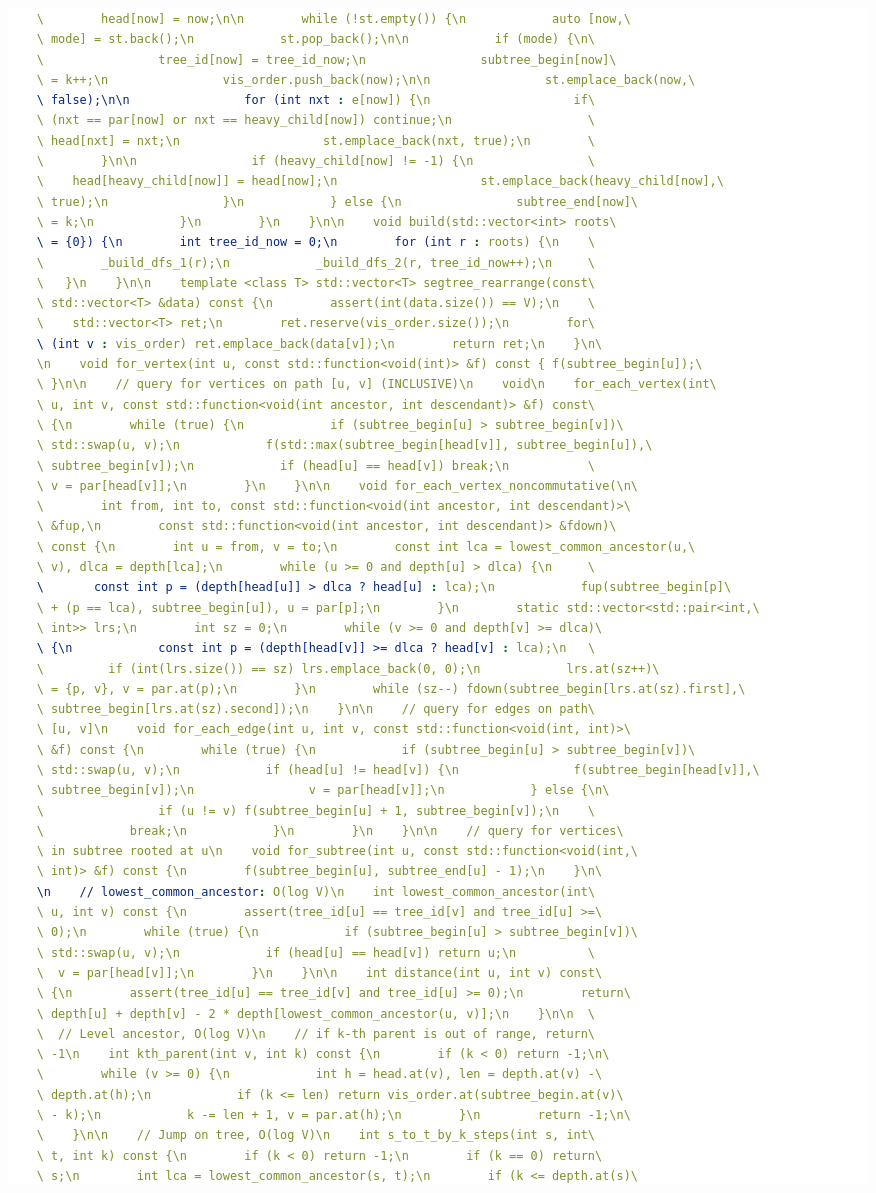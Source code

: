 ```yaml
    \        head[now] = now;\n\n        while (!st.empty()) {\n            auto [now,\
    \ mode] = st.back();\n            st.pop_back();\n\n            if (mode) {\n\
    \                tree_id[now] = tree_id_now;\n                subtree_begin[now]\
    \ = k++;\n                vis_order.push_back(now);\n\n                st.emplace_back(now,\
    \ false);\n\n                for (int nxt : e[now]) {\n                    if\
    \ (nxt == par[now] or nxt == heavy_child[now]) continue;\n                   \
    \ head[nxt] = nxt;\n                    st.emplace_back(nxt, true);\n        \
    \        }\n\n                if (heavy_child[now] != -1) {\n                \
    \    head[heavy_child[now]] = head[now];\n                    st.emplace_back(heavy_child[now],\
    \ true);\n                }\n            } else {\n                subtree_end[now]\
    \ = k;\n            }\n        }\n    }\n\n    void build(std::vector<int> roots\
    \ = {0}) {\n        int tree_id_now = 0;\n        for (int r : roots) {\n    \
    \        _build_dfs_1(r);\n            _build_dfs_2(r, tree_id_now++);\n     \
    \   }\n    }\n\n    template <class T> std::vector<T> segtree_rearrange(const\
    \ std::vector<T> &data) const {\n        assert(int(data.size()) == V);\n    \
    \    std::vector<T> ret;\n        ret.reserve(vis_order.size());\n        for\
    \ (int v : vis_order) ret.emplace_back(data[v]);\n        return ret;\n    }\n\
    \n    void for_vertex(int u, const std::function<void(int)> &f) const { f(subtree_begin[u]);\
    \ }\n\n    // query for vertices on path [u, v] (INCLUSIVE)\n    void\n    for_each_vertex(int\
    \ u, int v, const std::function<void(int ancestor, int descendant)> &f) const\
    \ {\n        while (true) {\n            if (subtree_begin[u] > subtree_begin[v])\
    \ std::swap(u, v);\n            f(std::max(subtree_begin[head[v]], subtree_begin[u]),\
    \ subtree_begin[v]);\n            if (head[u] == head[v]) break;\n           \
    \ v = par[head[v]];\n        }\n    }\n\n    void for_each_vertex_noncommutative(\n\
    \        int from, int to, const std::function<void(int ancestor, int descendant)>\
    \ &fup,\n        const std::function<void(int ancestor, int descendant)> &fdown)\
    \ const {\n        int u = from, v = to;\n        const int lca = lowest_common_ancestor(u,\
    \ v), dlca = depth[lca];\n        while (u >= 0 and depth[u] > dlca) {\n     \
    \       const int p = (depth[head[u]] > dlca ? head[u] : lca);\n            fup(subtree_begin[p]\
    \ + (p == lca), subtree_begin[u]), u = par[p];\n        }\n        static std::vector<std::pair<int,\
    \ int>> lrs;\n        int sz = 0;\n        while (v >= 0 and depth[v] >= dlca)\
    \ {\n            const int p = (depth[head[v]] >= dlca ? head[v] : lca);\n   \
    \         if (int(lrs.size()) == sz) lrs.emplace_back(0, 0);\n            lrs.at(sz++)\
    \ = {p, v}, v = par.at(p);\n        }\n        while (sz--) fdown(subtree_begin[lrs.at(sz).first],\
    \ subtree_begin[lrs.at(sz).second]);\n    }\n\n    // query for edges on path\
    \ [u, v]\n    void for_each_edge(int u, int v, const std::function<void(int, int)>\
    \ &f) const {\n        while (true) {\n            if (subtree_begin[u] > subtree_begin[v])\
    \ std::swap(u, v);\n            if (head[u] != head[v]) {\n                f(subtree_begin[head[v]],\
    \ subtree_begin[v]);\n                v = par[head[v]];\n            } else {\n\
    \                if (u != v) f(subtree_begin[u] + 1, subtree_begin[v]);\n    \
    \            break;\n            }\n        }\n    }\n\n    // query for vertices\
    \ in subtree rooted at u\n    void for_subtree(int u, const std::function<void(int,\
    \ int)> &f) const {\n        f(subtree_begin[u], subtree_end[u] - 1);\n    }\n\
    \n    // lowest_common_ancestor: O(log V)\n    int lowest_common_ancestor(int\
    \ u, int v) const {\n        assert(tree_id[u] == tree_id[v] and tree_id[u] >=\
    \ 0);\n        while (true) {\n            if (subtree_begin[u] > subtree_begin[v])\
    \ std::swap(u, v);\n            if (head[u] == head[v]) return u;\n          \
    \  v = par[head[v]];\n        }\n    }\n\n    int distance(int u, int v) const\
    \ {\n        assert(tree_id[u] == tree_id[v] and tree_id[u] >= 0);\n        return\
    \ depth[u] + depth[v] - 2 * depth[lowest_common_ancestor(u, v)];\n    }\n\n  \
    \  // Level ancestor, O(log V)\n    // if k-th parent is out of range, return\
    \ -1\n    int kth_parent(int v, int k) const {\n        if (k < 0) return -1;\n\
    \        while (v >= 0) {\n            int h = head.at(v), len = depth.at(v) -\
    \ depth.at(h);\n            if (k <= len) return vis_order.at(subtree_begin.at(v)\
    \ - k);\n            k -= len + 1, v = par.at(h);\n        }\n        return -1;\n\
    \    }\n\n    // Jump on tree, O(log V)\n    int s_to_t_by_k_steps(int s, int\
    \ t, int k) const {\n        if (k < 0) return -1;\n        if (k == 0) return\
    \ s;\n        int lca = lowest_common_ancestor(s, t);\n        if (k <= depth.at(s)\
```